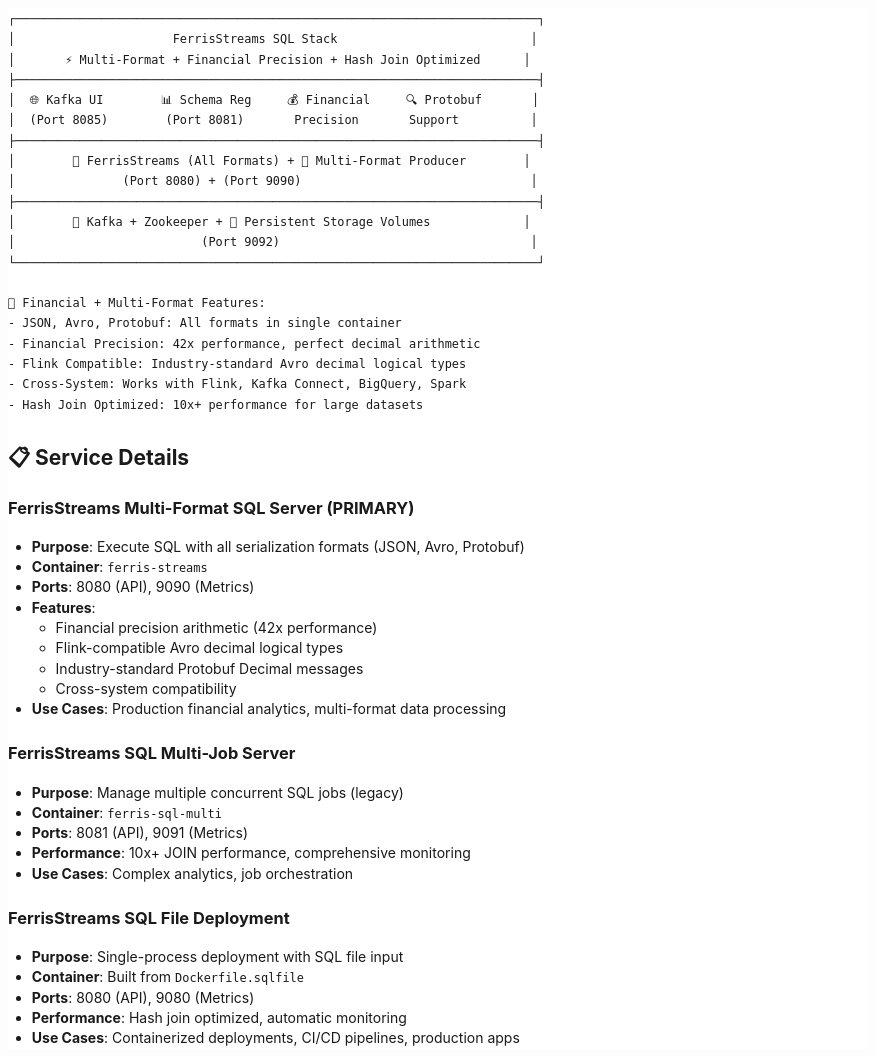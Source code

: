 ```
┌─────────────────────────────────────────────────────────────────────────┐
│                      FerrisStreams SQL Stack                           │
│       ⚡ Multi-Format + Financial Precision + Hash Join Optimized      │
├─────────────────────────────────────────────────────────────────────────┤
│  🌐 Kafka UI        📊 Schema Reg     💰 Financial     🔍 Protobuf       │
│  (Port 8085)        (Port 8081)       Precision       Support          │
├─────────────────────────────────────────────────────────────────────────┤
│        📡 FerrisStreams (All Formats) + 🔧 Multi-Format Producer        │
│               (Port 8080) + (Port 9090)                                │
├─────────────────────────────────────────────────────────────────────────┤
│        🚀 Kafka + Zookeeper + 📁 Persistent Storage Volumes             │
│                          (Port 9092)                                   │
└─────────────────────────────────────────────────────────────────────────┘

🚀 Financial + Multi-Format Features:
- JSON, Avro, Protobuf: All formats in single container
- Financial Precision: 42x performance, perfect decimal arithmetic
- Flink Compatible: Industry-standard Avro decimal logical types
- Cross-System: Works with Flink, Kafka Connect, BigQuery, Spark
- Hash Join Optimized: 10x+ performance for large datasets
```

## 📋 Service Details

### FerrisStreams Multi-Format SQL Server (PRIMARY)
- **Purpose**: Execute SQL with all serialization formats (JSON, Avro, Protobuf)
- **Container**: `ferris-streams`
- **Ports**: 8080 (API), 9090 (Metrics)
- **Features**: 
  - Financial precision arithmetic (42x performance)
  - Flink-compatible Avro decimal logical types
  - Industry-standard Protobuf Decimal messages
  - Cross-system compatibility
- **Use Cases**: Production financial analytics, multi-format data processing

### FerrisStreams SQL Multi-Job Server  
- **Purpose**: Manage multiple concurrent SQL jobs (legacy)
- **Container**: `ferris-sql-multi`
- **Ports**: 8081 (API), 9091 (Metrics)
- **Performance**: 10x+ JOIN performance, comprehensive monitoring
- **Use Cases**: Complex analytics, job orchestration

### FerrisStreams SQL File Deployment
- **Purpose**: Single-process deployment with SQL file input
- **Container**: Built from `Dockerfile.sqlfile`
- **Ports**: 8080 (API), 9080 (Metrics)  
- **Performance**: Hash join optimized, automatic monitoring
- **Use Cases**: Containerized deployments, CI/CD pipelines, production apps
